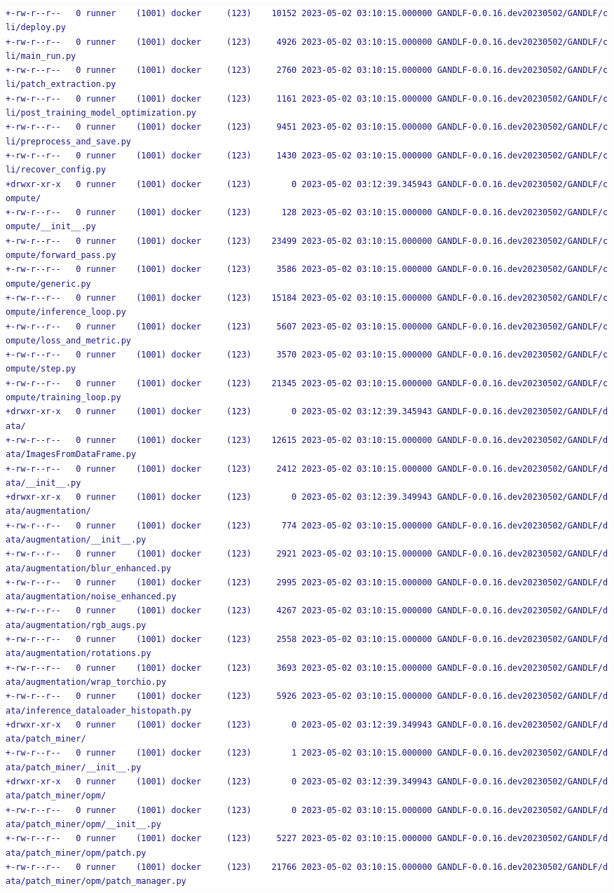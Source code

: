 ```diff
+-rw-r--r--   0 runner    (1001) docker     (123)    10152 2023-05-02 03:10:15.000000 GANDLF-0.0.16.dev20230502/GANDLF/cli/deploy.py
+-rw-r--r--   0 runner    (1001) docker     (123)     4926 2023-05-02 03:10:15.000000 GANDLF-0.0.16.dev20230502/GANDLF/cli/main_run.py
+-rw-r--r--   0 runner    (1001) docker     (123)     2760 2023-05-02 03:10:15.000000 GANDLF-0.0.16.dev20230502/GANDLF/cli/patch_extraction.py
+-rw-r--r--   0 runner    (1001) docker     (123)     1161 2023-05-02 03:10:15.000000 GANDLF-0.0.16.dev20230502/GANDLF/cli/post_training_model_optimization.py
+-rw-r--r--   0 runner    (1001) docker     (123)     9451 2023-05-02 03:10:15.000000 GANDLF-0.0.16.dev20230502/GANDLF/cli/preprocess_and_save.py
+-rw-r--r--   0 runner    (1001) docker     (123)     1430 2023-05-02 03:10:15.000000 GANDLF-0.0.16.dev20230502/GANDLF/cli/recover_config.py
+drwxr-xr-x   0 runner    (1001) docker     (123)        0 2023-05-02 03:12:39.345943 GANDLF-0.0.16.dev20230502/GANDLF/compute/
+-rw-r--r--   0 runner    (1001) docker     (123)      128 2023-05-02 03:10:15.000000 GANDLF-0.0.16.dev20230502/GANDLF/compute/__init__.py
+-rw-r--r--   0 runner    (1001) docker     (123)    23499 2023-05-02 03:10:15.000000 GANDLF-0.0.16.dev20230502/GANDLF/compute/forward_pass.py
+-rw-r--r--   0 runner    (1001) docker     (123)     3586 2023-05-02 03:10:15.000000 GANDLF-0.0.16.dev20230502/GANDLF/compute/generic.py
+-rw-r--r--   0 runner    (1001) docker     (123)    15184 2023-05-02 03:10:15.000000 GANDLF-0.0.16.dev20230502/GANDLF/compute/inference_loop.py
+-rw-r--r--   0 runner    (1001) docker     (123)     5607 2023-05-02 03:10:15.000000 GANDLF-0.0.16.dev20230502/GANDLF/compute/loss_and_metric.py
+-rw-r--r--   0 runner    (1001) docker     (123)     3570 2023-05-02 03:10:15.000000 GANDLF-0.0.16.dev20230502/GANDLF/compute/step.py
+-rw-r--r--   0 runner    (1001) docker     (123)    21345 2023-05-02 03:10:15.000000 GANDLF-0.0.16.dev20230502/GANDLF/compute/training_loop.py
+drwxr-xr-x   0 runner    (1001) docker     (123)        0 2023-05-02 03:12:39.345943 GANDLF-0.0.16.dev20230502/GANDLF/data/
+-rw-r--r--   0 runner    (1001) docker     (123)    12615 2023-05-02 03:10:15.000000 GANDLF-0.0.16.dev20230502/GANDLF/data/ImagesFromDataFrame.py
+-rw-r--r--   0 runner    (1001) docker     (123)     2412 2023-05-02 03:10:15.000000 GANDLF-0.0.16.dev20230502/GANDLF/data/__init__.py
+drwxr-xr-x   0 runner    (1001) docker     (123)        0 2023-05-02 03:12:39.349943 GANDLF-0.0.16.dev20230502/GANDLF/data/augmentation/
+-rw-r--r--   0 runner    (1001) docker     (123)      774 2023-05-02 03:10:15.000000 GANDLF-0.0.16.dev20230502/GANDLF/data/augmentation/__init__.py
+-rw-r--r--   0 runner    (1001) docker     (123)     2921 2023-05-02 03:10:15.000000 GANDLF-0.0.16.dev20230502/GANDLF/data/augmentation/blur_enhanced.py
+-rw-r--r--   0 runner    (1001) docker     (123)     2995 2023-05-02 03:10:15.000000 GANDLF-0.0.16.dev20230502/GANDLF/data/augmentation/noise_enhanced.py
+-rw-r--r--   0 runner    (1001) docker     (123)     4267 2023-05-02 03:10:15.000000 GANDLF-0.0.16.dev20230502/GANDLF/data/augmentation/rgb_augs.py
+-rw-r--r--   0 runner    (1001) docker     (123)     2558 2023-05-02 03:10:15.000000 GANDLF-0.0.16.dev20230502/GANDLF/data/augmentation/rotations.py
+-rw-r--r--   0 runner    (1001) docker     (123)     3693 2023-05-02 03:10:15.000000 GANDLF-0.0.16.dev20230502/GANDLF/data/augmentation/wrap_torchio.py
+-rw-r--r--   0 runner    (1001) docker     (123)     5926 2023-05-02 03:10:15.000000 GANDLF-0.0.16.dev20230502/GANDLF/data/inference_dataloader_histopath.py
+drwxr-xr-x   0 runner    (1001) docker     (123)        0 2023-05-02 03:12:39.349943 GANDLF-0.0.16.dev20230502/GANDLF/data/patch_miner/
+-rw-r--r--   0 runner    (1001) docker     (123)        1 2023-05-02 03:10:15.000000 GANDLF-0.0.16.dev20230502/GANDLF/data/patch_miner/__init__.py
+drwxr-xr-x   0 runner    (1001) docker     (123)        0 2023-05-02 03:12:39.349943 GANDLF-0.0.16.dev20230502/GANDLF/data/patch_miner/opm/
+-rw-r--r--   0 runner    (1001) docker     (123)        0 2023-05-02 03:10:15.000000 GANDLF-0.0.16.dev20230502/GANDLF/data/patch_miner/opm/__init__.py
+-rw-r--r--   0 runner    (1001) docker     (123)     5227 2023-05-02 03:10:15.000000 GANDLF-0.0.16.dev20230502/GANDLF/data/patch_miner/opm/patch.py
+-rw-r--r--   0 runner    (1001) docker     (123)    21766 2023-05-02 03:10:15.000000 GANDLF-0.0.16.dev20230502/GANDLF/data/patch_miner/opm/patch_manager.py
```